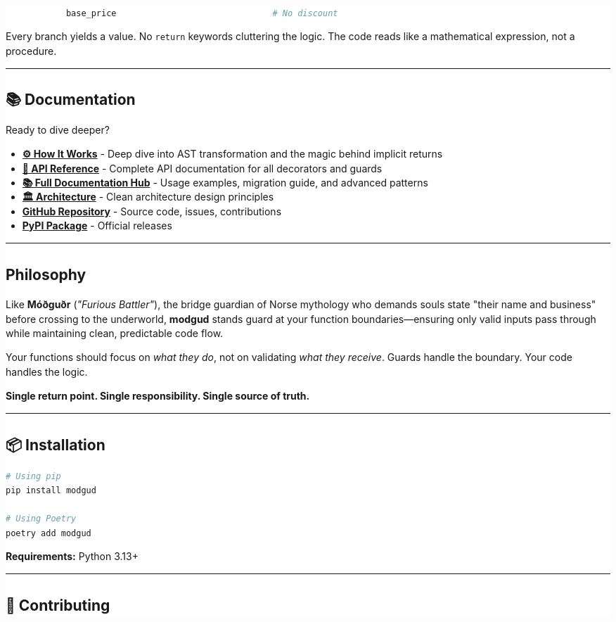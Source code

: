 ```python
            base_price                               # No discount
```

Every branch yields a value. No `return` keywords cluttering the logic. The code reads like a mathematical expression, not a procedure.

---

## 📚 Documentation

Ready to dive deeper?

- **[⚙️ How It Works](docs/how-it-works.md)** - Deep dive into AST transformation and the magic behind implicit returns
- **[📖 API Reference](docs/api-reference.md)** - Complete API documentation for all decorators and guards
- **[📚 Full Documentation Hub](docs/README.md)** - Usage examples, migration guide, and advanced patterns
- **[🏛️ Architecture](docs/architecture/README.md)** - Clean architecture design principles
- **[GitHub Repository](https://github.com/terracoil/modgud)** - Source code, issues, contributions
- **[PyPI Package](https://pypi.org/project/modgud/)** - Official releases

---

## Philosophy

Like **Móðguðr** (*"Furious Battler"*), the bridge guardian of Norse mythology who demands souls state "their name and business" before crossing to the underworld, **modgud** stands guard at your function boundaries—ensuring only valid inputs pass through while maintaining clean, predictable code flow.

Your functions should focus on *what they do*, not on validating *what they receive*. Guards handle the boundary. Your code handles the logic.

**Single return point. Single responsibility. Single source of truth.**

---

## 📦 Installation

```bash
# Using pip
pip install modgud

# Using Poetry
poetry add modgud
```

**Requirements:** Python 3.13+

---

## 🤝 Contributing
